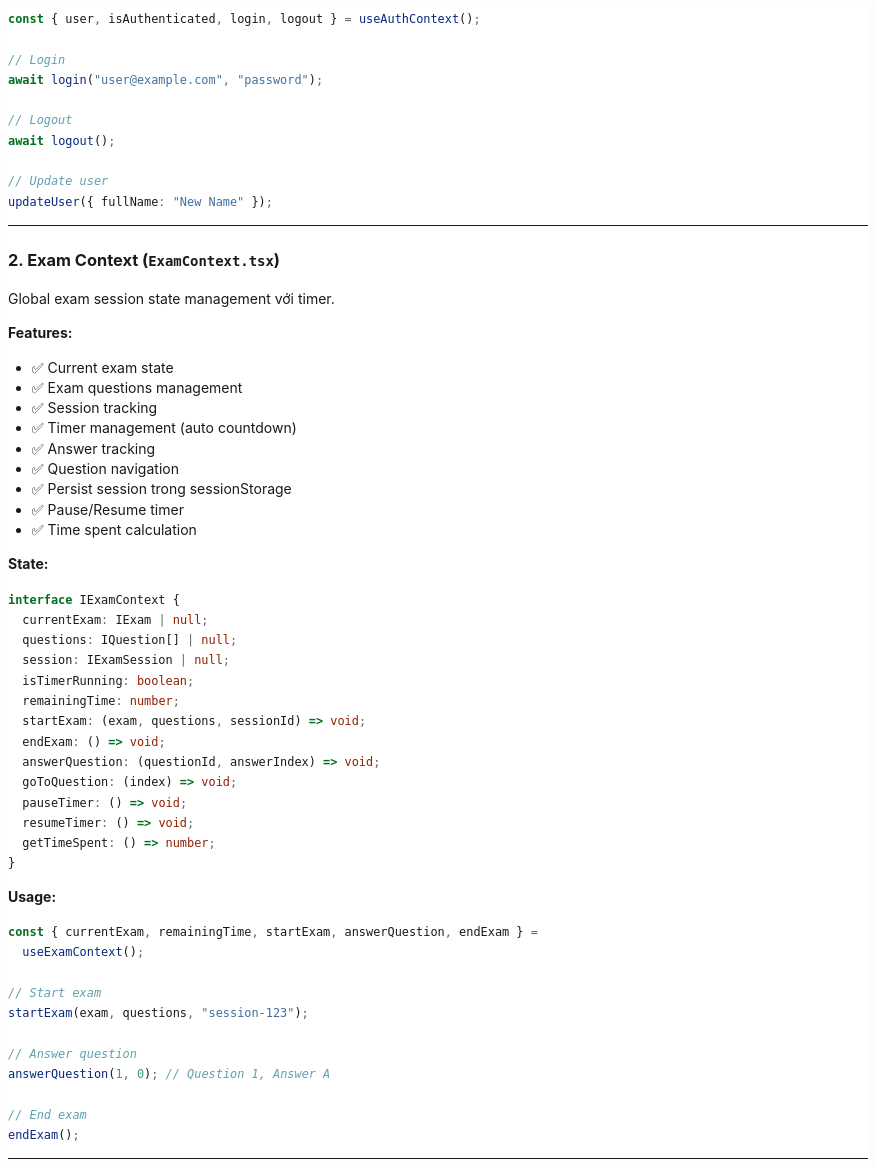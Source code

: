 ```typescript
const { user, isAuthenticated, login, logout } = useAuthContext();

// Login
await login("user@example.com", "password");

// Logout
await logout();

// Update user
updateUser({ fullName: "New Name" });
```

---

### 2. **Exam Context** (`ExamContext.tsx`)

Global exam session state management với timer.

**Features:**

- ✅ Current exam state
- ✅ Exam questions management
- ✅ Session tracking
- ✅ Timer management (auto countdown)
- ✅ Answer tracking
- ✅ Question navigation
- ✅ Persist session trong sessionStorage
- ✅ Pause/Resume timer
- ✅ Time spent calculation

**State:**

```typescript
interface IExamContext {
  currentExam: IExam | null;
  questions: IQuestion[] | null;
  session: IExamSession | null;
  isTimerRunning: boolean;
  remainingTime: number;
  startExam: (exam, questions, sessionId) => void;
  endExam: () => void;
  answerQuestion: (questionId, answerIndex) => void;
  goToQuestion: (index) => void;
  pauseTimer: () => void;
  resumeTimer: () => void;
  getTimeSpent: () => number;
}
```

**Usage:**

```typescript
const { currentExam, remainingTime, startExam, answerQuestion, endExam } =
  useExamContext();

// Start exam
startExam(exam, questions, "session-123");

// Answer question
answerQuestion(1, 0); // Question 1, Answer A

// End exam
endExam();
```

---